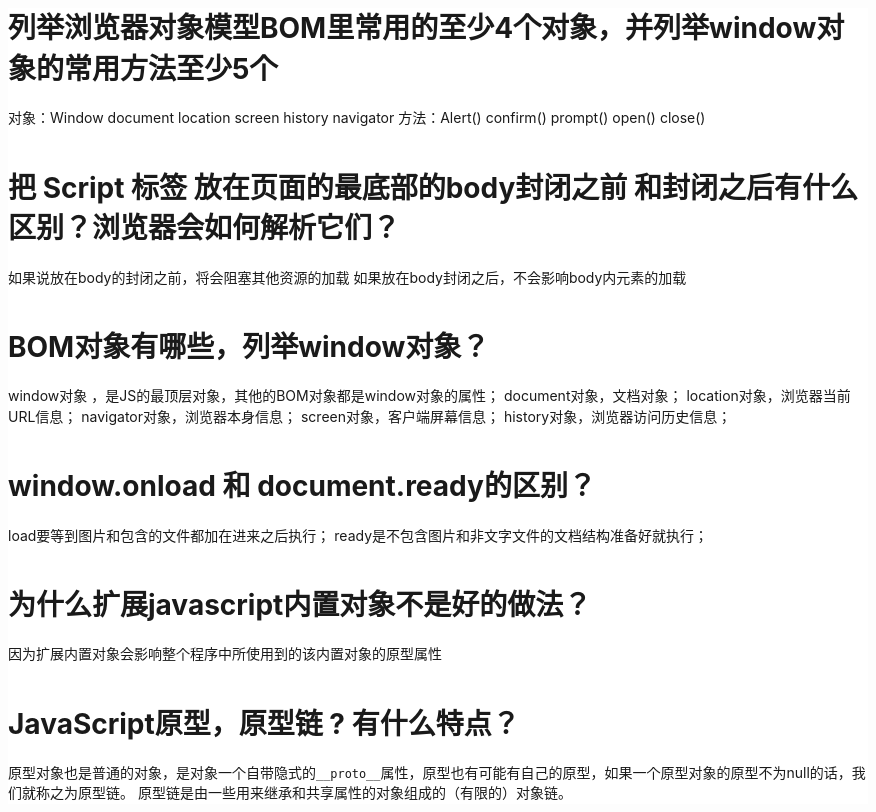# 列举浏览器对象模型BOM里常用的至少4个对象，并列举window对象的常用方法至少5个

对象：Window document location screen history navigator
方法：Alert() confirm() prompt() open() close()

# 把 Script 标签 放在页面的最底部的body封闭之前 和封闭之后有什么区别？浏览器会如何解析它们？

如果说放在body的封闭之前，将会阻塞其他资源的加载
如果放在body封闭之后，不会影响body内元素的加载

# BOM对象有哪些，列举window对象？

window对象 ，是JS的最顶层对象，其他的BOM对象都是window对象的属性；
document对象，文档对象；
location对象，浏览器当前URL信息；
navigator对象，浏览器本身信息；
screen对象，客户端屏幕信息；
history对象，浏览器访问历史信息；

# window.onload 和 document.ready的区别？

load要等到图片和包含的文件都加在进来之后执行；
ready是不包含图片和非文字文件的文档结构准备好就执行；

# 为什么扩展javascript内置对象不是好的做法？
因为扩展内置对象会影响整个程序中所使用到的该内置对象的原型属性


# JavaScript原型，原型链 ? 有什么特点？
原型对象也是普通的对象，是对象一个自带隐式的`__proto__`属性，原型也有可能有自己的原型，如果一个原型对象的原型不为null的话，我们就称之为原型链。
原型链是由一些用来继承和共享属性的对象组成的（有限的）对象链。